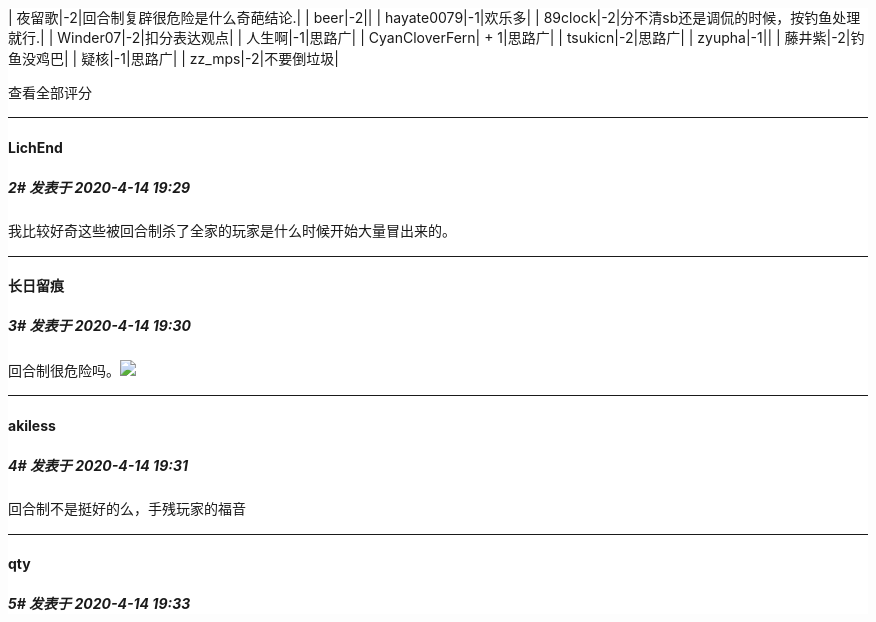 | 夜留歌|-2|回合制复辟很危险是什么奇葩结论.|
| beer|-2||
| hayate0079|-1|欢乐多|
| 89clock|-2|分不清sb还是调侃的时候，按钓鱼处理就行.|
| Winder07|-2|扣分表达观点|
| 人生啊|-1|思路广|
| CyanCloverFern| + 1|思路广|
| tsukicn|-2|思路广|
| zyupha|-1||
| 藤井紫|-2|钓鱼没鸡巴|
| 疑核|-1|思路广|
| zz_mps|-2|不要倒垃圾|


查看全部评分


-----

####  LichEnd  
##### 2#       发表于 2020-4-14 19:29


我比较好奇这些被回合制杀了全家的玩家是什么时候开始大量冒出来的。


-----

####  长日留痕  
##### 3#       发表于 2020-4-14 19:30


回合制很危险吗。<img src="https://static.saraba1st.com/image/smiley/face2017/004.gif" referrerpolicy="no-referrer">


-----

####  akiless  
##### 4#       发表于 2020-4-14 19:31


回合制不是挺好的么，手残玩家的福音


-----

####  qty  
##### 5#       发表于 2020-4-14 19:33
